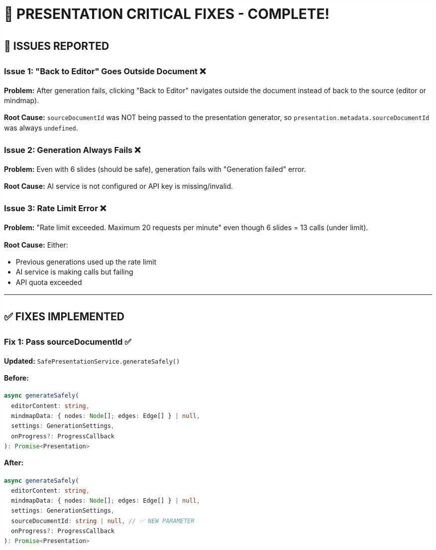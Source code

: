 # 🔧 **PRESENTATION CRITICAL FIXES - COMPLETE!**

## 🔴 **ISSUES REPORTED**

### **Issue 1: "Back to Editor" Goes Outside Document** ❌
**Problem:** After generation fails, clicking "Back to Editor" navigates outside the document instead of back to the source (editor or mindmap).

**Root Cause:** `sourceDocumentId` was NOT being passed to the presentation generator, so `presentation.metadata.sourceDocumentId` was always `undefined`.

### **Issue 2: Generation Always Fails** ❌
**Problem:** Even with 6 slides (should be safe), generation fails with "Generation failed" error.

**Root Cause:** AI service is not configured or API key is missing/invalid.

### **Issue 3: Rate Limit Error** ❌
**Problem:** "Rate limit exceeded. Maximum 20 requests per minute" even though 6 slides = 13 calls (under limit).

**Root Cause:** Either:
- Previous generations used up the rate limit
- AI service is making calls but failing
- API quota exceeded

---

## ✅ **FIXES IMPLEMENTED**

### **Fix 1: Pass sourceDocumentId** ✅

**Updated:** `SafePresentationService.generateSafely()`

**Before:**
```typescript
async generateSafely(
  editorContent: string,
  mindmapData: { nodes: Node[]; edges: Edge[] } | null,
  settings: GenerationSettings,
  onProgress?: ProgressCallback
): Promise<Presentation>
```

**After:**
```typescript
async generateSafely(
  editorContent: string,
  mindmapData: { nodes: Node[]; edges: Edge[] } | null,
  settings: GenerationSettings,
  sourceDocumentId: string | null, // ✅ NEW PARAMETER
  onProgress?: ProgressCallback
): Promise<Presentation>
```
